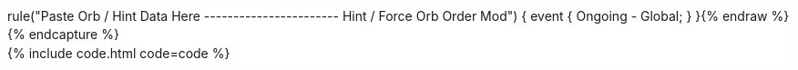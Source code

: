 
rule("Paste Orb / Hint Data Here ----------------------- Hint / Force Orb Order Mod")
{
	event
	{
		Ongoing - Global;
	}
}{% endraw %}{% endcapture %}  
{% include code.html code=code %}
